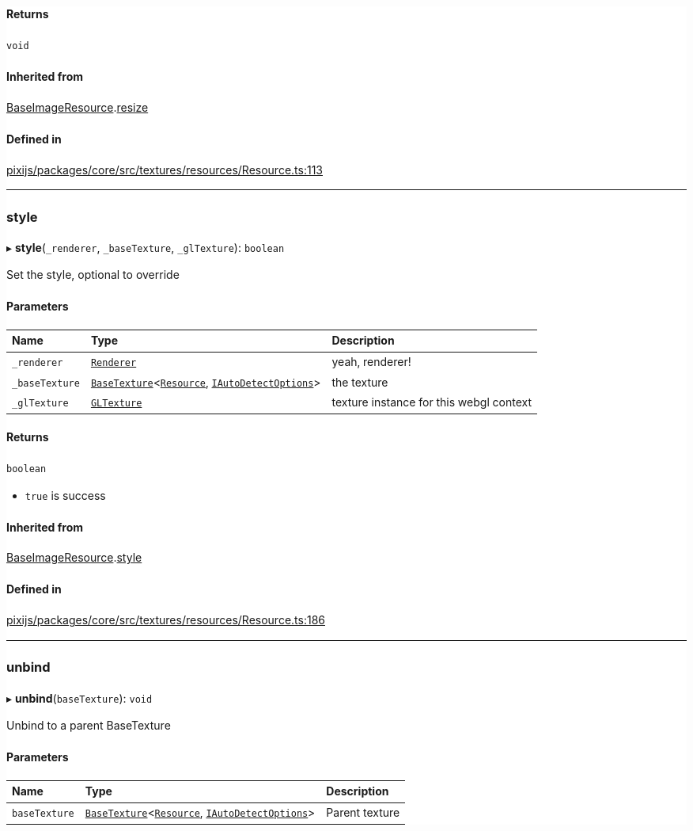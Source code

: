 #### Returns

`void`

#### Inherited from

[BaseImageResource](pixi_core.BaseImageResource.md).[resize](pixi_core.BaseImageResource.md#resize)

#### Defined in

[pixijs/packages/core/src/textures/resources/Resource.ts:113](https://github.com/pixijs/pixijs/blob/2194fe5c5/packages/core/src/textures/resources/Resource.ts#L113)

___

### style

▸ **style**(`_renderer`, `_baseTexture`, `_glTexture`): `boolean`

Set the style, optional to override

#### Parameters

| Name | Type | Description |
| :------ | :------ | :------ |
| `_renderer` | [`Renderer`](pixi_core.Renderer.md) | yeah, renderer! |
| `_baseTexture` | [`BaseTexture`](pixi_core.BaseTexture.md)<[`Resource`](pixi_core.Resource.md), [`IAutoDetectOptions`](../modules/pixi_core.md#iautodetectoptions)\> | the texture |
| `_glTexture` | [`GLTexture`](pixi_core.GLTexture.md) | texture instance for this webgl context |

#### Returns

`boolean`

- `true` is success

#### Inherited from

[BaseImageResource](pixi_core.BaseImageResource.md).[style](pixi_core.BaseImageResource.md#style)

#### Defined in

[pixijs/packages/core/src/textures/resources/Resource.ts:186](https://github.com/pixijs/pixijs/blob/2194fe5c5/packages/core/src/textures/resources/Resource.ts#L186)

___

### unbind

▸ **unbind**(`baseTexture`): `void`

Unbind to a parent BaseTexture

#### Parameters

| Name | Type | Description |
| :------ | :------ | :------ |
| `baseTexture` | [`BaseTexture`](pixi_core.BaseTexture.md)<[`Resource`](pixi_core.Resource.md), [`IAutoDetectOptions`](../modules/pixi_core.md#iautodetectoptions)\> | Parent texture |
